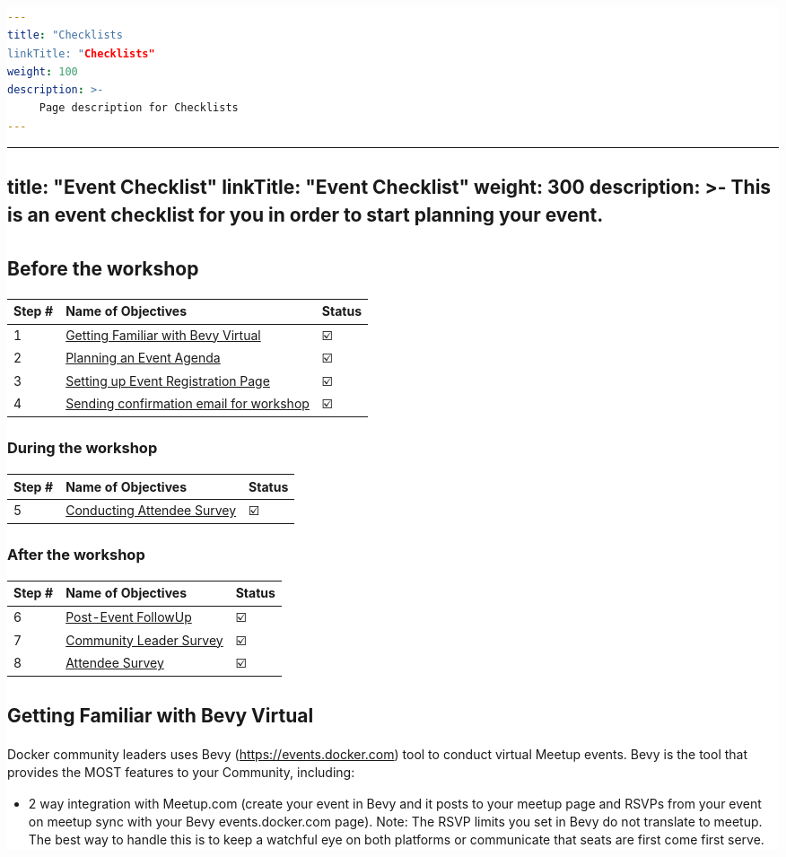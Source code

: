 ```yaml
---
title: "Checklists
linkTitle: "Checklists"
weight: 100
description: >-
     Page description for Checklists
---
```


---
title: "Event Checklist"
linkTitle: "Event Checklist"
weight: 300
description: >-
     This is an event checklist for you in order to start planning your event.
---


## Before the workshop

Step # | Name of Objectives | Status | 
:------------ | :-------------| :-------------|
1 | [Getting Familiar with Bevy Virtual](#getting-familiar-with-bevy-virtual) |  ☑️ |
2 | [Planning an Event Agenda](#planning-an-event-agenda) |  ☑️ |
3 | [Setting up Event Registration Page](#setting-up-event-registration-page) | ☑️ |
4 | [Sending confirmation email for workshop](#sending-confirmation-email-for-workshop) |  ☑️ |

### During the workshop

Step # | Name of Objectives | Status | 
:------------ | :-------------| :-------------|
5 | [Conducting Attendee Survey](#conducting-attendee-survey) |  ☑️ |

### After the workshop

Step # | Name of Objectives | Status | 
:------------ | :-------------| :-------------|
6 | [Post-Event FollowUp](#post-event-followup) |  ☑️ |
7 | [Community Leader Survey](#community-leader-survey)  |  ☑️ |
8 | [Attendee Survey](#attendee-survey)  |  ☑️ |

## Getting Familiar with Bevy Virtual

Docker community leaders uses Bevy (https://events.docker.com) tool to conduct virtual Meetup events. Bevy is the tool that provides the MOST features to your Community, including:

- 2 way integration with Meetup.com (create your event in Bevy and it posts to your meetup page and RSVPs from your event on meetup sync with your Bevy events.docker.com page).
Note: The RSVP limits you set in Bevy do not translate to meetup. The best way to handle this is to keep a watchful eye on both platforms or communicate that seats are first come first serve. 

